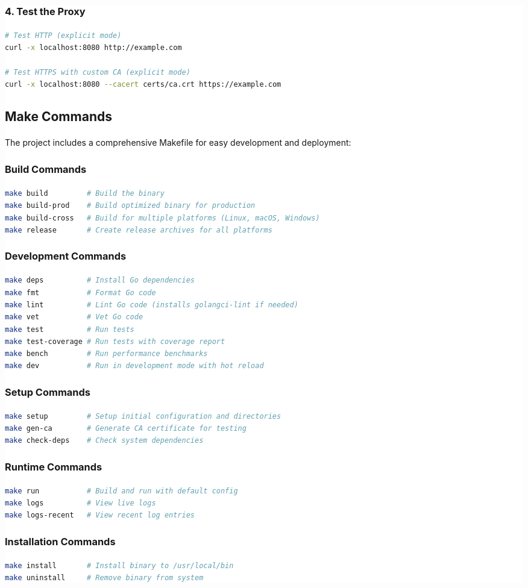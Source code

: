 ### 4. Test the Proxy
```bash
# Test HTTP (explicit mode)
curl -x localhost:8080 http://example.com

# Test HTTPS with custom CA (explicit mode)
curl -x localhost:8080 --cacert certs/ca.crt https://example.com
```

## Make Commands

The project includes a comprehensive Makefile for easy development and deployment:

### Build Commands
```bash
make build         # Build the binary
make build-prod    # Build optimized binary for production
make build-cross   # Build for multiple platforms (Linux, macOS, Windows)
make release       # Create release archives for all platforms
```

### Development Commands
```bash
make deps          # Install Go dependencies
make fmt           # Format Go code
make lint          # Lint Go code (installs golangci-lint if needed)
make vet           # Vet Go code
make test          # Run tests
make test-coverage # Run tests with coverage report
make bench         # Run performance benchmarks
make dev           # Run in development mode with hot reload
```

### Setup Commands
```bash
make setup         # Setup initial configuration and directories
make gen-ca        # Generate CA certificate for testing
make check-deps    # Check system dependencies
```

### Runtime Commands
```bash
make run           # Build and run with default config
make logs          # View live logs
make logs-recent   # View recent log entries
```

### Installation Commands
```bash
make install       # Install binary to /usr/local/bin
make uninstall     # Remove binary from system
```

